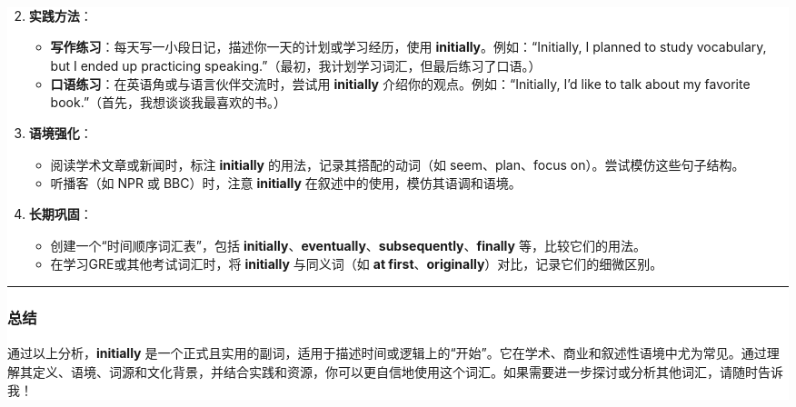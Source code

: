 2. **实践方法**：
   - **写作练习**：每天写一小段日记，描述你一天的计划或学习经历，使用 **initially**。例如：“Initially, I planned to study vocabulary, but I ended up practicing speaking.”（最初，我计划学习词汇，但最后练习了口语。）
   - **口语练习**：在英语角或与语言伙伴交流时，尝试用 **initially** 介绍你的观点。例如：“Initially, I’d like to talk about my favorite book.”（首先，我想谈谈我最喜欢的书。）

3. **语境强化**：
   - 阅读学术文章或新闻时，标注 **initially** 的用法，记录其搭配的动词（如 seem、plan、focus on）。尝试模仿这些句子结构。
   - 听播客（如 NPR 或 BBC）时，注意 **initially** 在叙述中的使用，模仿其语调和语境。

4. **长期巩固**：
   - 创建一个“时间顺序词汇表”，包括 **initially**、**eventually**、**subsequently**、**finally** 等，比较它们的用法。
   - 在学习GRE或其他考试词汇时，将 **initially** 与同义词（如 **at first**、**originally**）对比，记录它们的细微区别。

---

### 总结
通过以上分析，**initially** 是一个正式且实用的副词，适用于描述时间或逻辑上的“开始”。它在学术、商业和叙述性语境中尤为常见。通过理解其定义、语境、词源和文化背景，并结合实践和资源，你可以更自信地使用这个词汇。如果需要进一步探讨或分析其他词汇，请随时告诉我！